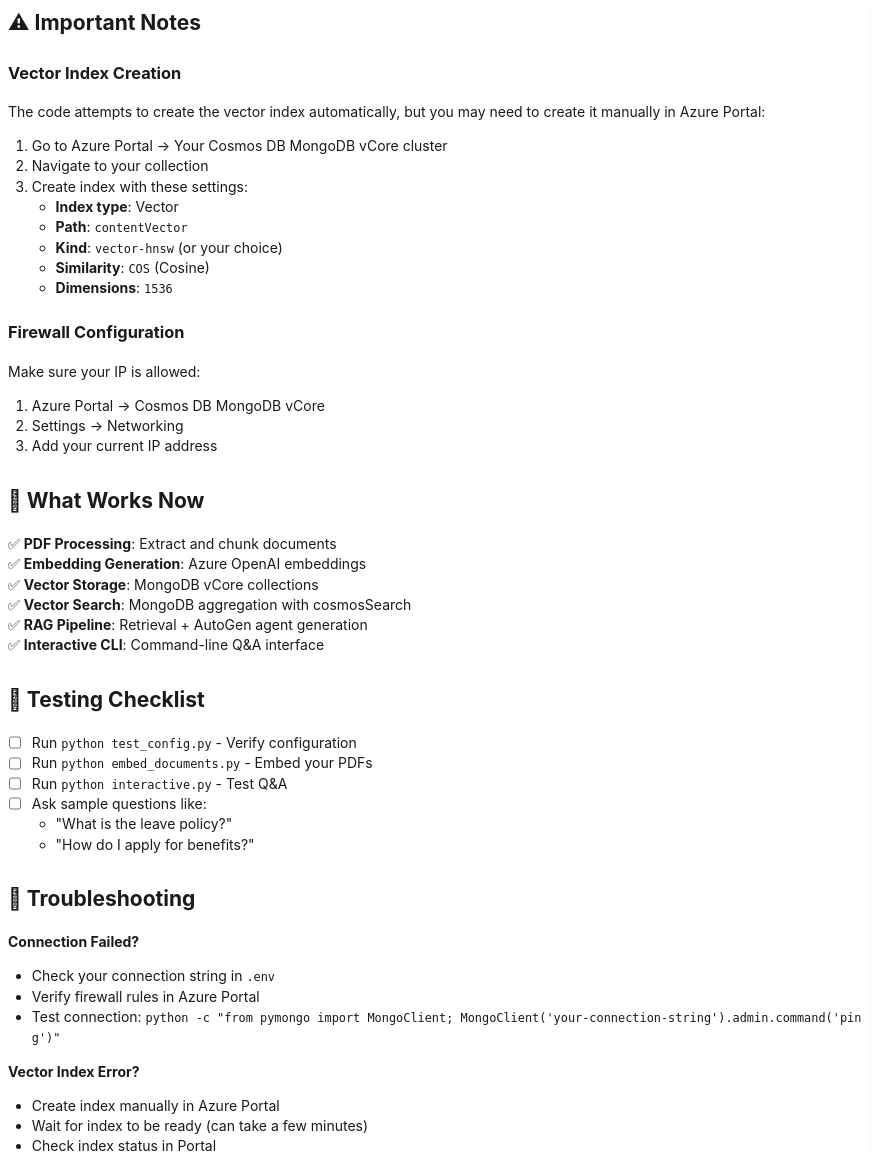 ## ⚠️ Important Notes

### Vector Index Creation
The code attempts to create the vector index automatically, but you may need to create it manually in Azure Portal:

1. Go to Azure Portal → Your Cosmos DB MongoDB vCore cluster
2. Navigate to your collection
3. Create index with these settings:
   - **Index type**: Vector
   - **Path**: `contentVector`
   - **Kind**: `vector-hnsw` (or your choice)
   - **Similarity**: `COS` (Cosine)
   - **Dimensions**: `1536`

### Firewall Configuration
Make sure your IP is allowed:
1. Azure Portal → Cosmos DB MongoDB vCore
2. Settings → Networking
3. Add your current IP address

## 🎯 What Works Now

✅ **PDF Processing**: Extract and chunk documents  
✅ **Embedding Generation**: Azure OpenAI embeddings  
✅ **Vector Storage**: MongoDB vCore collections  
✅ **Vector Search**: MongoDB aggregation with cosmosSearch  
✅ **RAG Pipeline**: Retrieval + AutoGen agent generation  
✅ **Interactive CLI**: Command-line Q&A interface  

## 📝 Testing Checklist

- [ ] Run `python test_config.py` - Verify configuration
- [ ] Run `python embed_documents.py` - Embed your PDFs
- [ ] Run `python interactive.py` - Test Q&A
- [ ] Ask sample questions like:
  - "What is the leave policy?"
  - "How do I apply for benefits?"

## 🔧 Troubleshooting

**Connection Failed?**
- Check your connection string in `.env`
- Verify firewall rules in Azure Portal
- Test connection: `python -c "from pymongo import MongoClient; MongoClient('your-connection-string').admin.command('ping')"`

**Vector Index Error?**
- Create index manually in Azure Portal
- Wait for index to be ready (can take a few minutes)
- Check index status in Portal
